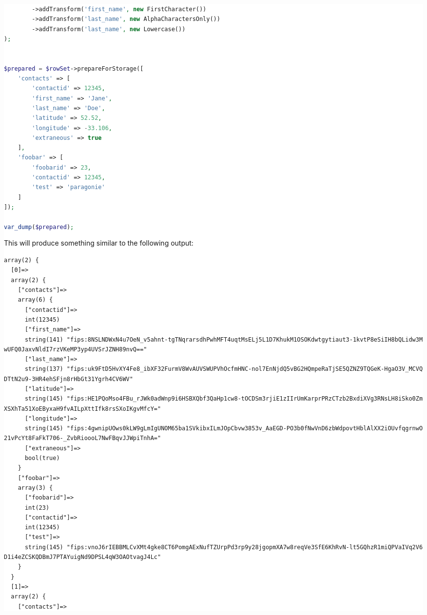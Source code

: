 ```php
        ->addTransform('first_name', new FirstCharacter())
        ->addTransform('last_name', new AlphaCharactersOnly())
        ->addTransform('last_name', new Lowercase())
);


$prepared = $rowSet->prepareForStorage([
    'contacts' => [
        'contactid' => 12345,
        'first_name' => 'Jane',
        'last_name' => 'Doe',
        'latitude' => 52.52,
        'longitude' => -33.106,
        'extraneous' => true
    ],
    'foobar' => [
        'foobarid' => 23,
        'contactid' => 12345,
        'test' => 'paragonie'
    ]
]);

var_dump($prepared);
```

This will produce something similar to the following output:

```
array(2) {
  [0]=>
  array(2) {
    ["contacts"]=>
    array(6) {
      ["contactid"]=>
      int(12345)
      ["first_name"]=>
      string(141) "fips:8NSLNDWxN4u7OeN_v5ahnt-tgTNqrarsdhPwhMFT4uqtMsELj5L1D7KhukM1OSOKdwtgytiaut3-1kvtP8eSiIH8bQLidw3MwUFQ0JaxvNldI7rzVKeMP3yp4UVSrJZNH89nvQ=="
      ["last_name"]=>
      string(137) "fips:uk9FtD5HvXY4Fe8_ibXF32FurmV8WvAUVSWUPVhOcfmHNC-nol7EnNjdQ5vBG2HQmpeRaTjSE5QZNZ9TQGeK-HgaO3V_MCVQDTtN2u9-3HR4ehSFjn8rHbGt31Ygrh4CV6WV"
      ["latitude"]=>
      string(145) "fips:HE1PQoMso4FBu_rJWk0adWnp9i6HSBXQbf3QaHp1cw8-tOCDSm3rjiE1zIIrUmKarprPRzCTzb2BxdiXVg3RNsLH8iSko0ZmXSXhTa51XoEByxaH9fvAILpXttIfk8rsSXoIKgvMfcY="
      ["longitude"]=>
      string(145) "fips:4gwnipUOws0kLW9gLmIgUNOM65ba1SVkibxILmJOpCbvw3853v_AaEGD-PO3b0fNwVnD6zbWdpovtHblAlXX2iOUvfqgrnwO21vPcYt8FaFkT706-_ZvbRioooL7NwFBqvJJWpiTnhA="
      ["extraneous"]=>
      bool(true)
    }
    ["foobar"]=>
    array(3) {
      ["foobarid"]=>
      int(23)
      ["contactid"]=>
      int(12345)
      ["test"]=>
      string(145) "fips:vnoJ6rIEBBMLCvXMt4gke8CT6PomgAExNufTZUrpPd3rp9y28jgopmXA7w8reqVe3SfE6KhRvN-lt5GQhzR1miQPVaIVq2V6D1i4eZCSKQDBmJ7PTAYuigNd9DPSL4qW3OAOtvagJ4Lc"
    }
  }
  [1]=>
  array(2) {
    ["contacts"]=>
```